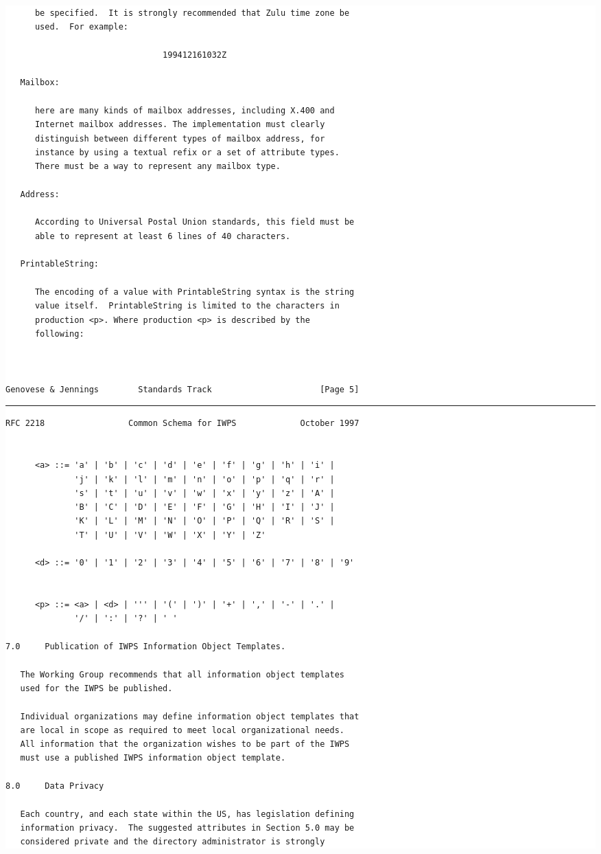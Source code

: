 ``` newpage
      be specified.  It is strongly recommended that Zulu time zone be
      used.  For example:

                                199412161032Z

   Mailbox:

      here are many kinds of mailbox addresses, including X.400 and
      Internet mailbox addresses. The implementation must clearly
      distinguish between different types of mailbox address, for
      instance by using a textual refix or a set of attribute types.
      There must be a way to represent any mailbox type.

   Address:

      According to Universal Postal Union standards, this field must be
      able to represent at least 6 lines of 40 characters.

   PrintableString:

      The encoding of a value with PrintableString syntax is the string
      value itself.  PrintableString is limited to the characters in
      production <p>. Where production <p> is described by the
      following:



Genovese & Jennings        Standards Track                      [Page 5]
```

------------------------------------------------------------------------

``` newpage
RFC 2218                 Common Schema for IWPS             October 1997


      <a> ::= 'a' | 'b' | 'c' | 'd' | 'e' | 'f' | 'g' | 'h' | 'i' |
              'j' | 'k' | 'l' | 'm' | 'n' | 'o' | 'p' | 'q' | 'r' |
              's' | 't' | 'u' | 'v' | 'w' | 'x' | 'y' | 'z' | 'A' |
              'B' | 'C' | 'D' | 'E' | 'F' | 'G' | 'H' | 'I' | 'J' |
              'K' | 'L' | 'M' | 'N' | 'O' | 'P' | 'Q' | 'R' | 'S' |
              'T' | 'U' | 'V' | 'W' | 'X' | 'Y' | 'Z'

      <d> ::= '0' | '1' | '2' | '3' | '4' | '5' | '6' | '7' | '8' | '9'


      <p> ::= <a> | <d> | ''' | '(' | ')' | '+' | ',' | '-' | '.' |
              '/' | ':' | '?' | ' '

7.0     Publication of IWPS Information Object Templates.

   The Working Group recommends that all information object templates
   used for the IWPS be published.

   Individual organizations may define information object templates that
   are local in scope as required to meet local organizational needs.
   All information that the organization wishes to be part of the IWPS
   must use a published IWPS information object template.

8.0     Data Privacy

   Each country, and each state within the US, has legislation defining
   information privacy.  The suggested attributes in Section 5.0 may be
   considered private and the directory administrator is strongly
```